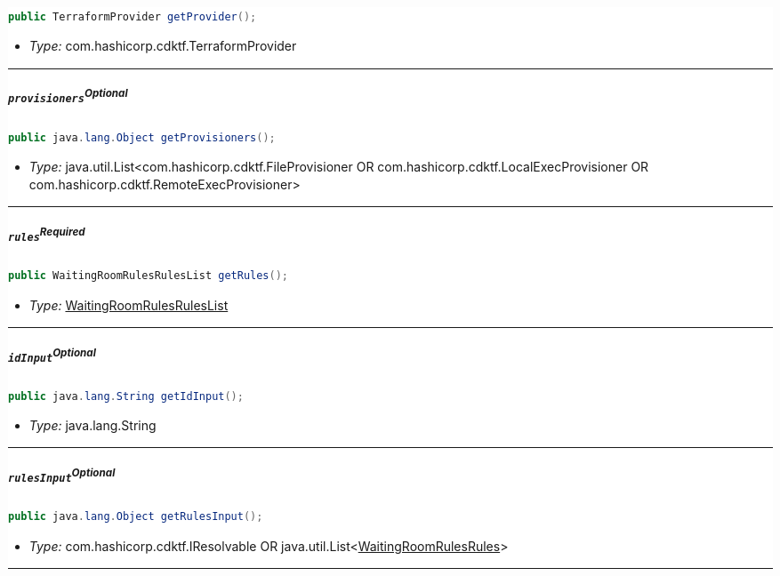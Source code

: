 ```java
public TerraformProvider getProvider();
```

- *Type:* com.hashicorp.cdktf.TerraformProvider

---

##### `provisioners`<sup>Optional</sup> <a name="provisioners" id="@cdktf/provider-cloudflare.waitingRoomRules.WaitingRoomRules.property.provisioners"></a>

```java
public java.lang.Object getProvisioners();
```

- *Type:* java.util.List<com.hashicorp.cdktf.FileProvisioner OR com.hashicorp.cdktf.LocalExecProvisioner OR com.hashicorp.cdktf.RemoteExecProvisioner>

---

##### `rules`<sup>Required</sup> <a name="rules" id="@cdktf/provider-cloudflare.waitingRoomRules.WaitingRoomRules.property.rules"></a>

```java
public WaitingRoomRulesRulesList getRules();
```

- *Type:* <a href="#@cdktf/provider-cloudflare.waitingRoomRules.WaitingRoomRulesRulesList">WaitingRoomRulesRulesList</a>

---

##### `idInput`<sup>Optional</sup> <a name="idInput" id="@cdktf/provider-cloudflare.waitingRoomRules.WaitingRoomRules.property.idInput"></a>

```java
public java.lang.String getIdInput();
```

- *Type:* java.lang.String

---

##### `rulesInput`<sup>Optional</sup> <a name="rulesInput" id="@cdktf/provider-cloudflare.waitingRoomRules.WaitingRoomRules.property.rulesInput"></a>

```java
public java.lang.Object getRulesInput();
```

- *Type:* com.hashicorp.cdktf.IResolvable OR java.util.List<<a href="#@cdktf/provider-cloudflare.waitingRoomRules.WaitingRoomRulesRules">WaitingRoomRulesRules</a>>

---
